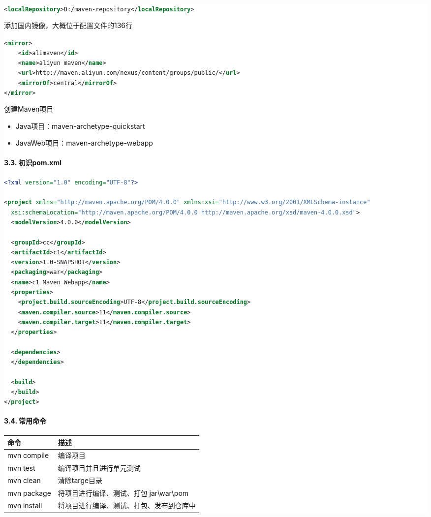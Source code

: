 ```xml
<localRepository>D:/maven-repository</localRepository>

```

添加国内镜像，大概位于配置文件的136行

```xml
<mirror>
    <id>alimaven</id>
    <name>aliyun maven</name>
    <url>http://maven.aliyun.com/nexus/content/groups/public/</url>
    <mirrorOf>central</mirrorOf>
</mirror>
```

创建Maven项目

- Java项目：maven-archetype-quickstart

- JavaWeb项目：maven-archetype-webapp

#### 3.3. 初识pom.xml

```xml
<?xml version="1.0" encoding="UTF-8"?>

<project xmlns="http://maven.apache.org/POM/4.0.0" xmlns:xsi="http://www.w3.org/2001/XMLSchema-instance"
  xsi:schemaLocation="http://maven.apache.org/POM/4.0.0 http://maven.apache.org/xsd/maven-4.0.0.xsd">
  <modelVersion>4.0.0</modelVersion>

  <groupId>cc</groupId>
  <artifactId>c1</artifactId>
  <version>1.0-SNAPSHOT</version>
  <packaging>war</packaging>
  <name>c1 Maven Webapp</name>
  <properties>
    <project.build.sourceEncoding>UTF-8</project.build.sourceEncoding>
    <maven.compiler.source>11</maven.compiler.source>
    <maven.compiler.target>11</maven.compiler.target>
  </properties>

  <dependencies>
  </dependencies>

  <build>
  </build>
</project>
```

#### 3.4. 常用命令


| 命令        | 描述                                     |
| :---------- | :--------------------------------------- |
| mvn compile | 编译项目                                 |
| mvn test    | 编译项目并且进行单元测试                 |
| mvn clean   | 清除targe目录                            |
| mvn package | 将项目进行编译、测试、打包 jar\\war\\pom |
| mvn install | 将项目进行编译、测试、打包、发布到仓库中 |
